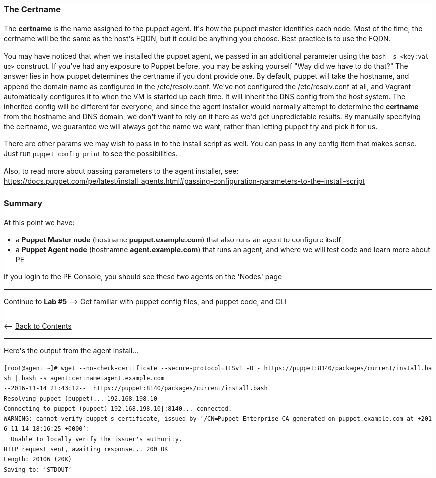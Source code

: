 ### The Certname

The **certname** is the name assigned to the puppet agent.  It's how the puppet
master identifies each node.  Most of the time, the certname will be the same
as the host's FQDN, but it could be anything you choose.  Best practice is to
use the FQDN.

You may have noticed that when we installed the puppet agent, we passed in
an additional parameter using the `bash -s <key:value>` construct.  If you've
had any exposure to Puppet before, you may be asking yourself "Way did we have
to do that?"  The answer lies in how puppet determines the certname if you
dont provide one.  By default, puppet will take the hostname, and append the
domain name as configured in the /etc/resolv.conf.  We've not configured
the /etc/resolv.conf at all, and Vagrant automatically configures it to when
the VM is started up each time. It will inherit the DNS config from the host
system.  The inherited config will be different for everyone, and since the
agent installer would normally attempt to determine the **certname** from the
hostname and DNS domain, we don't want to rely on it here as we'd get
unpredictable results.  By manually specifying the certname, we guarantee we
will always get the name we want, rather than letting puppet try and pick
it for us.

There are other params we may wish to pass in to the install script as well.
You can pass in any config item that makes sense.  Just run `puppet config print`
to see the possibilities.

Also, to read more about passing parameters to the agent installer, see:  https://docs.puppet.com/pe/latest/install_agents.html#passing-configuration-parameters-to-the-install-script

### Summary

At this point we have:

- a **Puppet Master node** (hostname **puppet.example.com**) that also runs an agent to configure itself
- a **Puppet Agent node** (hostnamne **agent.example.com**) that runs an agent, and where we will test code and learn more about PE

If you login to the [PE Console](https://127.0.0.1:22443/), you should see these two agents on the 'Nodes' page

---

Continue to **Lab #5** --> [Get familiar with puppet config files, and puppet code, and CLI](05-Puppet-Config-and-Code.md#lab-5)

---

<-- [Back to Contents](/README.md)

---


Here's the output from the agent install...

```
[root@agent ~]# wget --no-check-certificate --secure-protocol=TLSv1 -O - https://puppet:8140/packages/current/install.bash | bash -s agent:certname=agent.example.com
--2016-11-14 21:43:12--  https://puppet:8140/packages/current/install.bash
Resolving puppet (puppet)... 192.168.198.10
Connecting to puppet (puppet)|192.168.198.10|:8140... connected.
WARNING: cannot verify puppet's certificate, issued by ‘/CN=Puppet Enterprise CA generated on puppet.example.com at +2016-11-14 18:16:25 +0000’:
  Unable to locally verify the issuer's authority.
HTTP request sent, awaiting response... 200 OK
Length: 20106 (20K)
Saving to: ‘STDOUT’

```